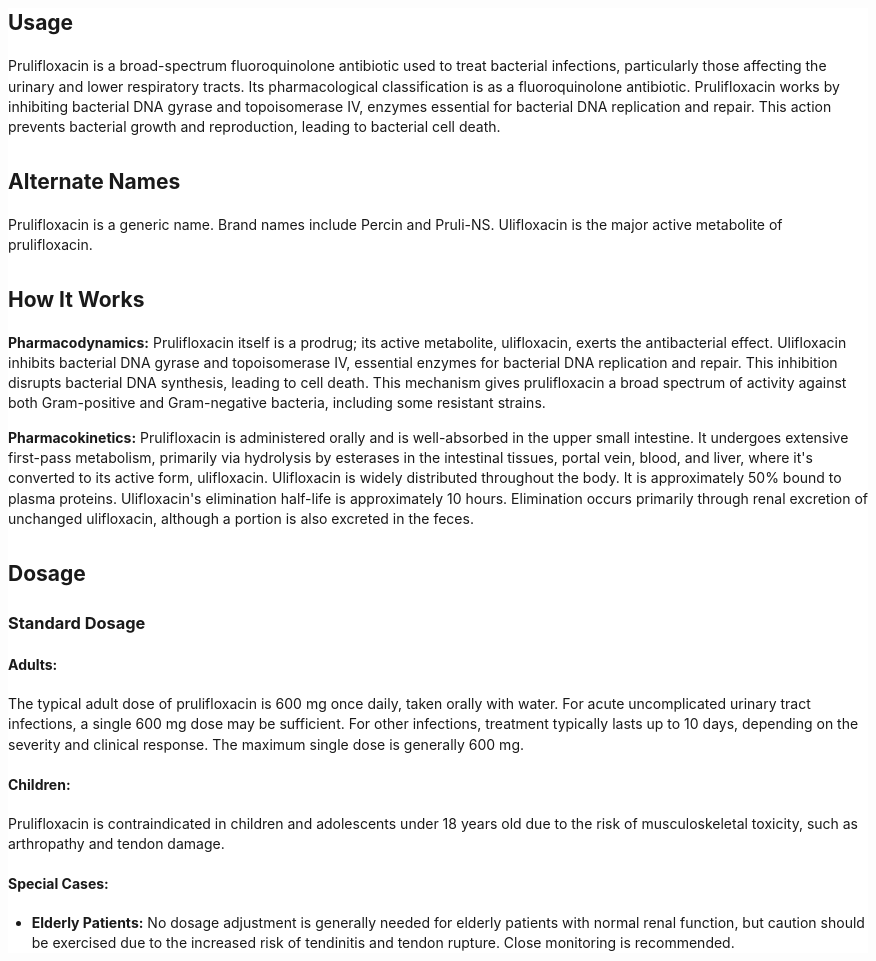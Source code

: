 ## Usage

Prulifloxacin is a broad-spectrum fluoroquinolone antibiotic used to treat bacterial infections, particularly those affecting the urinary and lower respiratory tracts. Its pharmacological classification is as a fluoroquinolone antibiotic.  Prulifloxacin works by inhibiting bacterial DNA gyrase and topoisomerase IV, enzymes essential for bacterial DNA replication and repair. This action prevents bacterial growth and reproduction, leading to bacterial cell death.

## Alternate Names

Prulifloxacin is a generic name. Brand names include Percin and Pruli-NS.  Ulifloxacin is the major active metabolite of prulifloxacin.

## How It Works

**Pharmacodynamics:** Prulifloxacin itself is a prodrug; its active metabolite, ulifloxacin, exerts the antibacterial effect. Ulifloxacin inhibits bacterial DNA gyrase and topoisomerase IV, essential enzymes for bacterial DNA replication and repair. This inhibition disrupts bacterial DNA synthesis, leading to cell death.  This mechanism gives prulifloxacin a broad spectrum of activity against both Gram-positive and Gram-negative bacteria, including some resistant strains.

**Pharmacokinetics:** Prulifloxacin is administered orally and is well-absorbed in the upper small intestine. It undergoes extensive first-pass metabolism, primarily via hydrolysis by esterases in the intestinal tissues, portal vein, blood, and liver, where it's converted to its active form, ulifloxacin. Ulifloxacin is widely distributed throughout the body.  It is approximately 50% bound to plasma proteins.  Ulifloxacin's elimination half-life is approximately 10 hours. Elimination occurs primarily through renal excretion of unchanged ulifloxacin, although a portion is also excreted in the feces.


## Dosage

### Standard Dosage

#### Adults:

The typical adult dose of prulifloxacin is 600 mg once daily, taken orally with water.  For acute uncomplicated urinary tract infections, a single 600 mg dose may be sufficient. For other infections, treatment typically lasts up to 10 days, depending on the severity and clinical response.  The maximum single dose is generally 600 mg.

#### Children:

Prulifloxacin is contraindicated in children and adolescents under 18 years old due to the risk of musculoskeletal toxicity, such as arthropathy and tendon damage.

#### Special Cases:

* **Elderly Patients:** No dosage adjustment is generally needed for elderly patients with normal renal function, but caution should be exercised due to the increased risk of tendinitis and tendon rupture.  Close monitoring is recommended.
